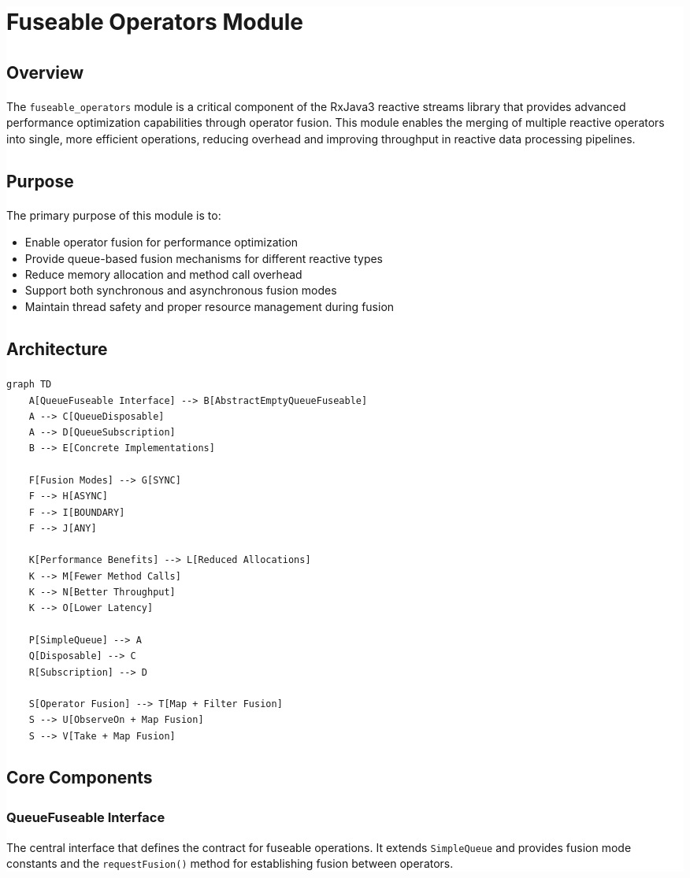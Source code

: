 # Fuseable Operators Module

## Overview

The `fuseable_operators` module is a critical component of the RxJava3 reactive streams library that provides advanced performance optimization capabilities through operator fusion. This module enables the merging of multiple reactive operators into single, more efficient operations, reducing overhead and improving throughput in reactive data processing pipelines.

## Purpose

The primary purpose of this module is to:
- Enable operator fusion for performance optimization
- Provide queue-based fusion mechanisms for different reactive types
- Reduce memory allocation and method call overhead
- Support both synchronous and asynchronous fusion modes
- Maintain thread safety and proper resource management during fusion

## Architecture

```mermaid
graph TD
    A[QueueFuseable Interface] --> B[AbstractEmptyQueueFuseable]
    A --> C[QueueDisposable]
    A --> D[QueueSubscription]
    B --> E[Concrete Implementations]
    
    F[Fusion Modes] --> G[SYNC]
    F --> H[ASYNC]
    F --> I[BOUNDARY]
    F --> J[ANY]
    
    K[Performance Benefits] --> L[Reduced Allocations]
    K --> M[Fewer Method Calls]
    K --> N[Better Throughput]
    K --> O[Lower Latency]
    
    P[SimpleQueue] --> A
    Q[Disposable] --> C
    R[Subscription] --> D
    
    S[Operator Fusion] --> T[Map + Filter Fusion]
    S --> U[ObserveOn + Map Fusion]
    S --> V[Take + Map Fusion]
```

## Core Components

### QueueFuseable Interface
The central interface that defines the contract for fuseable operations. It extends `SimpleQueue` and provides fusion mode constants and the `requestFusion()` method for establishing fusion between operators.
